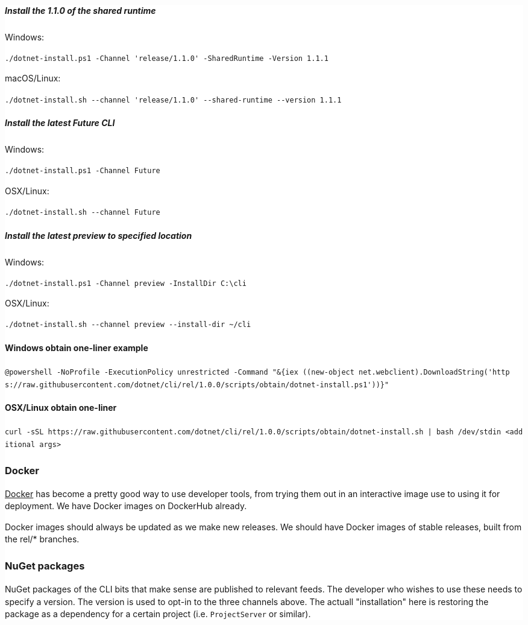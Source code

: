 ##### Install the 1.1.0 of the shared runtime

Windows:
```
./dotnet-install.ps1 -Channel 'release/1.1.0' -SharedRuntime -Version 1.1.1
```

macOS/Linux:
```
./dotnet-install.sh --channel 'release/1.1.0' --shared-runtime --version 1.1.1
```

##### Install the latest Future CLI

Windows:
```
./dotnet-install.ps1 -Channel Future
```
OSX/Linux:
```
./dotnet-install.sh --channel Future
```

##### Install the latest preview to specified location

Windows:
```
./dotnet-install.ps1 -Channel preview -InstallDir C:\cli
```
OSX/Linux:
```
./dotnet-install.sh --channel preview --install-dir ~/cli
```

#### Windows obtain one-liner example 

```
@powershell -NoProfile -ExecutionPolicy unrestricted -Command "&{iex ((new-object net.webclient).DownloadString('https://raw.githubusercontent.com/dotnet/cli/rel/1.0.0/scripts/obtain/dotnet-install.ps1'))}"
```

#### OSX/Linux obtain one-liner

```
curl -sSL https://raw.githubusercontent.com/dotnet/cli/rel/1.0.0/scripts/obtain/dotnet-install.sh | bash /dev/stdin <additional args> 
```

### Docker 
[Docker](https://docs.docker.com/) has become a pretty good way to use developer tools, from trying them out in an interactive image use to using it for deployment. We have Docker images on DockerHub already. 

Docker images should always be updated as we make new releases. We should have Docker images of stable releases, built from the rel/* branches. 

### NuGet packages
NuGet packages of the CLI bits that make sense are published to relevant feeds. The developer who wishes to use these needs to specify a version. The version is used to opt-in to the three channels above. The actuall "installation" here is restoring the package as a dependency for a certain project (i.e. `ProjectServer` or similar). 
